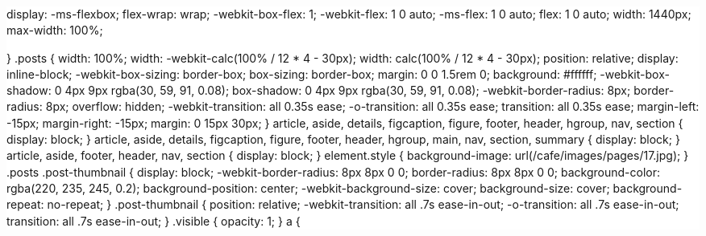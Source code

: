   display: -ms-flexbox;
  flex-wrap: wrap;
  -webkit-box-flex: 1;
  -webkit-flex: 1 0 auto;
  -ms-flex: 1 0 auto;
  flex: 1 0 auto;
  width: 1440px;
  max-width: 100%;
 
}
.posts {
  width: 100%;
  width: -webkit-calc(100% / 12 * 4 - 30px);
  width: calc(100% / 12 * 4 - 30px);
  position: relative;
  display: inline-block;
  -webkit-box-sizing: border-box;
  box-sizing: border-box;
  margin: 0 0 1.5rem 0;
  background: #ffffff;
  -webkit-box-shadow: 0 4px 9px rgba(30, 59, 91, 0.08);
  box-shadow: 0 4px 9px rgba(30, 59, 91, 0.08);
  -webkit-border-radius: 8px;
  border-radius: 8px;
  overflow: hidden;
  -webkit-transition: all 0.35s ease;
  -o-transition: all 0.35s ease;
  transition: all 0.35s ease;
  margin-left: -15px;
  margin-right: -15px;
  margin: 0 15px 30px;
}
article, aside, details, figcaption, figure, footer, header, hgroup, nav, section {
  display: block;
}
article, aside, details, figcaption, figure, footer, header, hgroup, main, nav, section, summary {
  display: block;
}
article, aside, footer, header, nav, section {
  display: block;
}
element.style {
  background-image: url(/cafe/images/pages/17.jpg);
}
.posts .post-thumbnail {
  display: block;
  -webkit-border-radius: 8px 8px 0 0;
  border-radius: 8px 8px 0 0;
  background-color: rgba(220, 235, 245, 0.2);
  background-position: center;
  -webkit-background-size: cover;
  background-size: cover;
  background-repeat: no-repeat;
}
.post-thumbnail {
  position: relative;
  -webkit-transition: all .7s ease-in-out;
  -o-transition: all .7s ease-in-out;
  transition: all .7s ease-in-out;
}
.visible {
  opacity: 1;
}
a {
